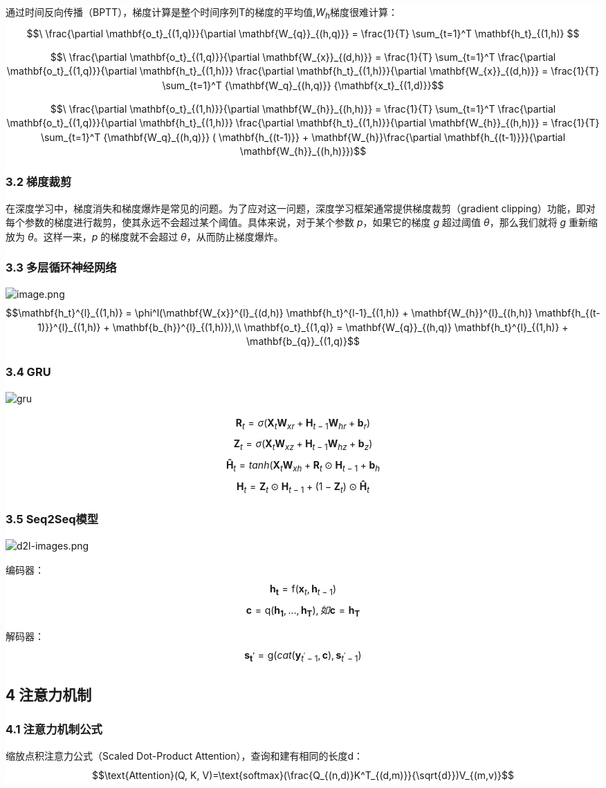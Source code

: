 
通过时间反向传播（BPTT），梯度计算是整个时间序列T的梯度的平均值,$W_h$梯度很难计算：
$$\ \frac{\partial \mathbf{o_t}_{(1,q)}}{\partial \mathbf{W_{q}}_{(h,q)}} = \frac{1}{T} \sum_{t=1}^T  \mathbf{h_t}_{(1,h)} $$


$$\ \frac{\partial \mathbf{o_t}_{(1,q)}}{\partial \mathbf{W_{x}}_{(d,h)}} = \frac{1}{T} \sum_{t=1}^T \frac{\partial \mathbf{o_t}_{(1,q)}}{\partial \mathbf{h_t}_{(1,h)}} \frac{\partial \mathbf{h_t}_{(1,h)}}{\partial \mathbf{W_{x}}_{(d,h)}} = \frac{1}{T} \sum_{t=1}^T {\mathbf{W_q}_{(h,q)}} {\mathbf{x_t}_{(1,d)}}$$

$$\ \frac{\partial \mathbf{o_t}_{(1,h)}}{\partial \mathbf{W_{h}}_{(h,h)}} = \frac{1}{T} \sum_{t=1}^T \frac{\partial \mathbf{o_t}_{(1,q)}}{\partial \mathbf{h_t}_{(1,h)}} \frac{\partial \mathbf{h_t}_{(1,h)}}{\partial \mathbf{W_{h}}_{(h,h)}} = \frac{1}{T} \sum_{t=1}^T {\mathbf{W_q}_{(h,q)}} ( \mathbf{h_{(t-1)}} + \mathbf{W_{h}}\frac{\partial \mathbf{h_{(t-1)}}}{\partial \mathbf{W_{h}}_{(h,h)}})$$

### 3.2 梯度裁剪
在深度学习中，梯度消失和梯度爆炸是常见的问题。为了应对这一问题，深度学习框架通常提供梯度裁剪（gradient clipping）功能，即对每个参数的梯度进行裁剪，使其永远不会超过某个阈值。具体来说，对于某个参数 $p$，如果它的梯度 $g$ 超过阈值 $\theta$，那么我们就将 $g$ 重新缩放为 $\theta$。这样一来，$p$ 的梯度就不会超过 $\theta$，从而防止梯度爆炸。
### 3.3 多层循环神经网络
![image.png](https://p.ipic.vip/luuhxk.png)
$$\mathbf{h_t}^{l}_{(1,h)} = \phi^l(\mathbf{W_{x}}^{l}_{(d,h)} \mathbf{h_t}^{l-1}_{(1,h)} + \mathbf{W_{h}}^{l}_{(h,h)} \mathbf{h_{(t-1)}}^{l}_{(1,h)} + \mathbf{b_{h}}^{l}_{(1,h)}),\\ 
\mathbf{o_t}_{(1,q)} = \mathbf{W_{q}}_{(h,q)} \mathbf{h_t}^{l}_{(1,h)} + \mathbf{b_{q}}_{(1,q)}$$

### 3.4 GRU
![gru](https://p.ipic.vip/ibuxli.png)

$$ \mathbf{R}_t = \sigma(\mathbf{X}_t\mathbf{W}_{xr}  + \mathbf{H}_{t-1}\mathbf{W}_{hr}  + \mathbf{b}_r)$$
$$ \mathbf{Z}_t = \sigma(\mathbf{X}_t\mathbf{W}_{xz}  + \mathbf{H}_{t-1}\mathbf{W}_{hz}  + \mathbf{b}_z)$$
$$ \mathbf{\hat{H}}_t = tanh(\mathbf{X}_t\mathbf{W}_{xh}  + \mathbf{R}_t \odot  \mathbf{H}_{t-1}+ \mathbf{b}_h$$
$$ \mathbf{H}_t = \mathbf{Z}_t \odot \mathbf{H}_{t-1} + (1 - \mathbf{Z}_t) \odot \mathbf{\hat{H}}_t$$

### 3.5 Seq2Seq模型

![d2l-images.png](https://p.ipic.vip/r3jfpy.png)

编码器：
$$ \mathbf{h_t}= \text{f}(\mathbf{x}_t, \mathbf{h}_{t-1}) $$
$$ \mathbf{c}= \text{q}(\mathbf{h_1},\ldots,\mathbf{h_T}),如 \mathbf{c} = \mathbf{h_T} $$

解码器：
$$ \mathbf{s_{t^\prime}} = \text{g}(cat(\mathbf{y}_{t^\prime-1}, \mathbf{c}), \mathbf{s}_{t^\prime-1}) $$

## 4 注意力机制
### 4.1 注意力机制公式
缩放点积注意力公式（Scaled Dot-Product Attention），查询和建有相同的长度d：
$$\text{Attention}(Q, K, V)=\text{softmax}(\frac{Q_{(n,d)}K^T_{(d,m)}}{\sqrt{d}})V_{(m,v)}$$
